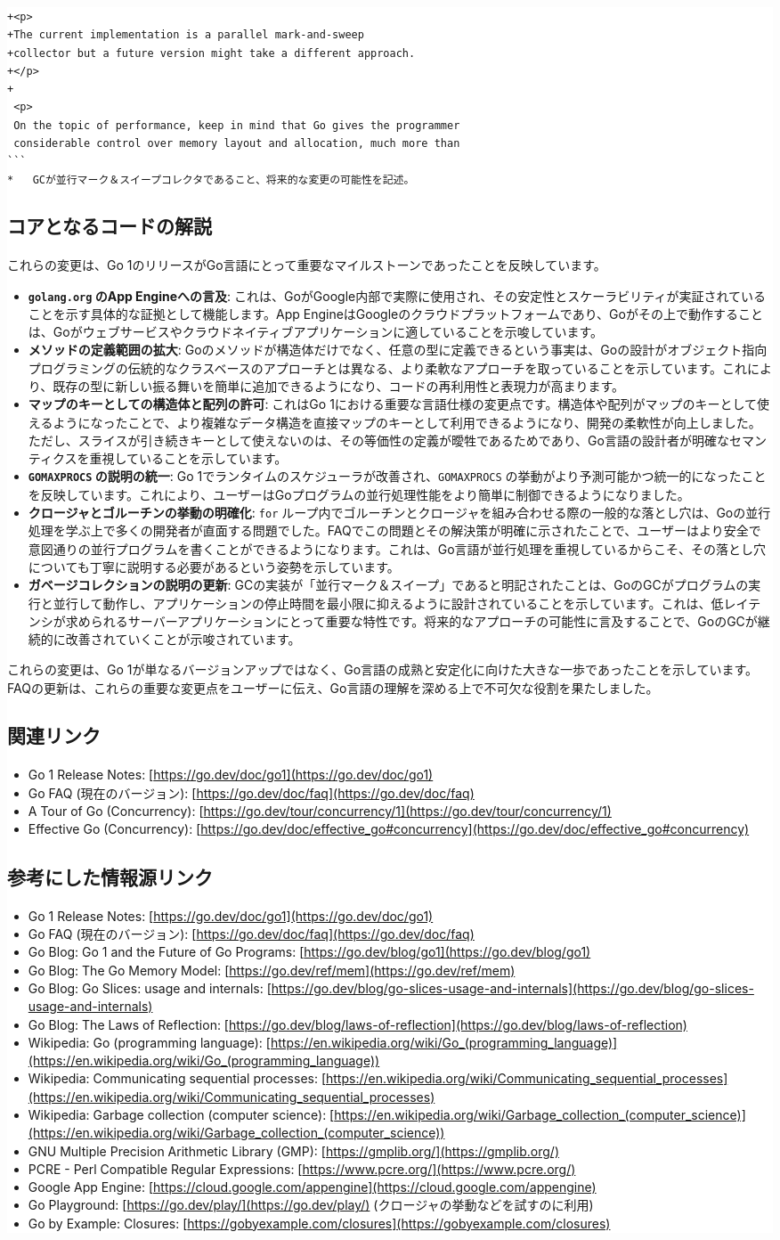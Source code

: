     +<p>
    +The current implementation is a parallel mark-and-sweep
    +collector but a future version might take a different approach.
    +</p>
    +
     <p>
     On the topic of performance, keep in mind that Go gives the programmer
     considerable control over memory layout and allocation, much more than
    ```
    *   GCが並行マーク＆スイープコレクタであること、将来的な変更の可能性を記述。

## コアとなるコードの解説

これらの変更は、Go 1のリリースがGo言語にとって重要なマイルストーンであったことを反映しています。

*   **`golang.org` のApp Engineへの言及**: これは、GoがGoogle内部で実際に使用され、その安定性とスケーラビリティが実証されていることを示す具体的な証拠として機能します。App EngineはGoogleのクラウドプラットフォームであり、Goがその上で動作することは、Goがウェブサービスやクラウドネイティブアプリケーションに適していることを示唆しています。
*   **メソッドの定義範囲の拡大**: Goのメソッドが構造体だけでなく、任意の型に定義できるという事実は、Goの設計がオブジェクト指向プログラミングの伝統的なクラスベースのアプローチとは異なる、より柔軟なアプローチを取っていることを示しています。これにより、既存の型に新しい振る舞いを簡単に追加できるようになり、コードの再利用性と表現力が高まります。
*   **マップのキーとしての構造体と配列の許可**: これはGo 1における重要な言語仕様の変更点です。構造体や配列がマップのキーとして使えるようになったことで、より複雑なデータ構造を直接マップのキーとして利用できるようになり、開発の柔軟性が向上しました。ただし、スライスが引き続きキーとして使えないのは、その等価性の定義が曖牲であるためであり、Go言語の設計者が明確なセマンティクスを重視していることを示しています。
*   **`GOMAXPROCS` の説明の統一**: Go 1でランタイムのスケジューラが改善され、`GOMAXPROCS` の挙動がより予測可能かつ統一的になったことを反映しています。これにより、ユーザーはGoプログラムの並行処理性能をより簡単に制御できるようになりました。
*   **クロージャとゴルーチンの挙動の明確化**: `for` ループ内でゴルーチンとクロージャを組み合わせる際の一般的な落とし穴は、Goの並行処理を学ぶ上で多くの開発者が直面する問題でした。FAQでこの問題とその解決策が明確に示されたことで、ユーザーはより安全で意図通りの並行プログラムを書くことができるようになります。これは、Go言語が並行処理を重視しているからこそ、その落とし穴についても丁寧に説明する必要があるという姿勢を示しています。
*   **ガベージコレクションの説明の更新**: GCの実装が「並行マーク＆スイープ」であると明記されたことは、GoのGCがプログラムの実行と並行して動作し、アプリケーションの停止時間を最小限に抑えるように設計されていることを示しています。これは、低レイテンシが求められるサーバーアプリケーションにとって重要な特性です。将来的なアプローチの可能性に言及することで、GoのGCが継続的に改善されていくことが示唆されています。

これらの変更は、Go 1が単なるバージョンアップではなく、Go言語の成熟と安定化に向けた大きな一歩であったことを示しています。FAQの更新は、これらの重要な変更点をユーザーに伝え、Go言語の理解を深める上で不可欠な役割を果たしました。

## 関連リンク

*   Go 1 Release Notes: [https://go.dev/doc/go1](https://go.dev/doc/go1)
*   Go FAQ (現在のバージョン): [https://go.dev/doc/faq](https://go.dev/doc/faq)
*   A Tour of Go (Concurrency): [https://go.dev/tour/concurrency/1](https://go.dev/tour/concurrency/1)
*   Effective Go (Concurrency): [https://go.dev/doc/effective_go#concurrency](https://go.dev/doc/effective_go#concurrency)

## 参考にした情報源リンク

*   Go 1 Release Notes: [https://go.dev/doc/go1](https://go.dev/doc/go1)
*   Go FAQ (現在のバージョン): [https://go.dev/doc/faq](https://go.dev/doc/faq)
*   Go Blog: Go 1 and the Future of Go Programs: [https://go.dev/blog/go1](https://go.dev/blog/go1)
*   Go Blog: The Go Memory Model: [https://go.dev/ref/mem](https://go.dev/ref/mem)
*   Go Blog: Go Slices: usage and internals: [https://go.dev/blog/go-slices-usage-and-internals](https://go.dev/blog/go-slices-usage-and-internals)
*   Go Blog: The Laws of Reflection: [https://go.dev/blog/laws-of-reflection](https://go.dev/blog/laws-of-reflection)
*   Wikipedia: Go (programming language): [https://en.wikipedia.org/wiki/Go_(programming_language)](https://en.wikipedia.org/wiki/Go_(programming_language))
*   Wikipedia: Communicating sequential processes: [https://en.wikipedia.org/wiki/Communicating_sequential_processes](https://en.wikipedia.org/wiki/Communicating_sequential_processes)
*   Wikipedia: Garbage collection (computer science): [https://en.wikipedia.org/wiki/Garbage_collection_(computer_science)](https://en.wikipedia.org/wiki/Garbage_collection_(computer_science))
*   GNU Multiple Precision Arithmetic Library (GMP): [https://gmplib.org/](https://gmplib.org/)
*   PCRE - Perl Compatible Regular Expressions: [https://www.pcre.org/](https://www.pcre.org/)
*   Google App Engine: [https://cloud.google.com/appengine](https://cloud.google.com/appengine)
*   Go Playground: [https://go.dev/play/](https://go.dev/play/) (クロージャの挙動などを試すのに利用)
*   Go by Example: Closures: [https://gobyexample.com/closures](https://gobyexample.com/closures)